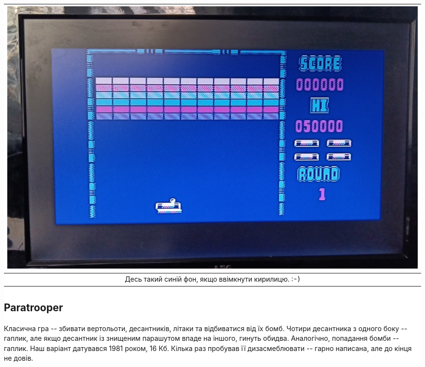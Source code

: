 | ![](/retrocomputing/ibm_pc_compat/pics/poisk1/arcanoid_1.jpg) |
|:--------------------------------------------------:|
| Десь такий синій фон, якщо ввімкнути кирилицю. :-)  | 

## Paratrooper 

Класична гра -- збивати вертольоти, десантників, літаки та відбиватися від їх бомб. Чотири десантника з одного боку -- гаплик, але якщо десантник із знищеним парашутом впаде на іншого, гинуть обидва. Аналогічно, попадання бомби -- гаплик. Наш варіант датувався 1981 роком, 16 Кб. Кілька раз пробував її дизасмеблювати -- гарно написана, але до кінця не довів. 
